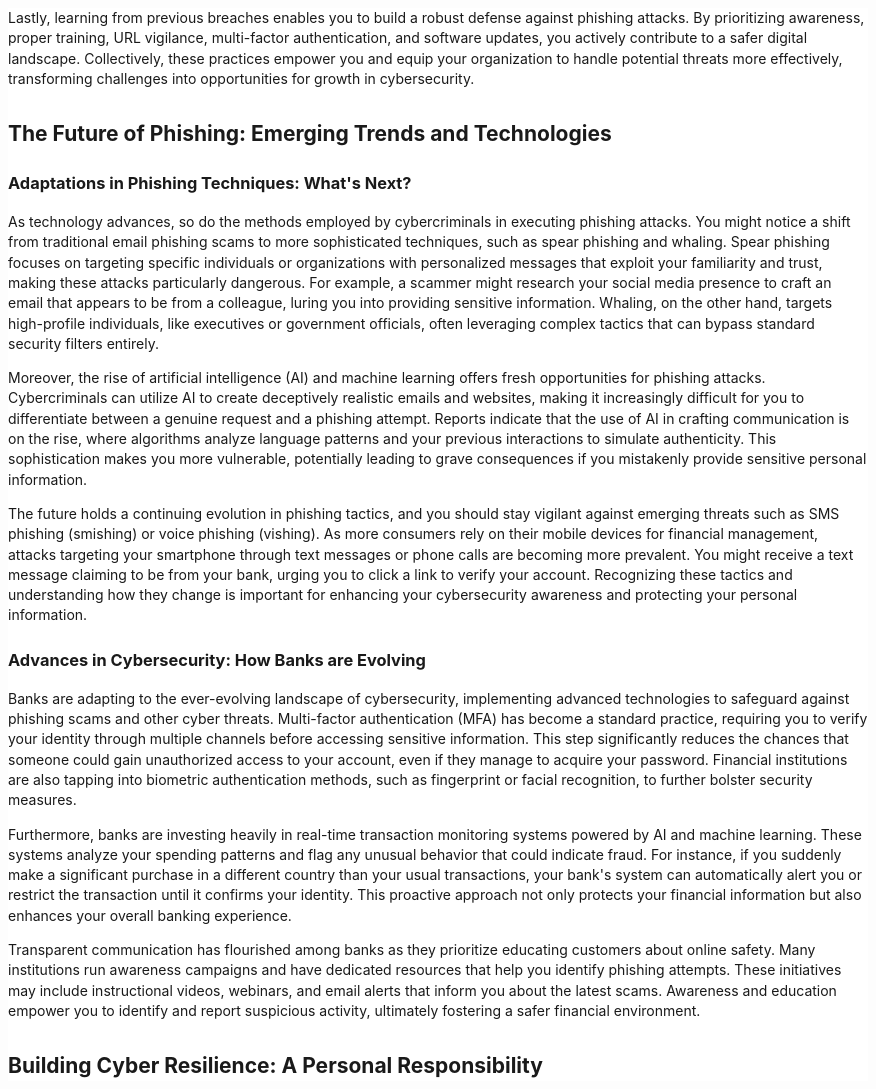 Lastly, learning from previous breaches enables you to build a robust defense against phishing attacks. By prioritizing awareness, proper training, URL vigilance, multi-factor authentication, and software updates, you actively contribute to a safer digital landscape. Collectively, these practices empower you and equip your organization to handle potential threats more effectively, transforming challenges into opportunities for growth in cybersecurity.<h2>The Future of Phishing: Emerging Trends and Technologies</h2>

<h3>Adaptations in Phishing Techniques: What's Next?</h3>
<p>As technology advances, so do the methods employed by cybercriminals in executing phishing attacks. You might notice a shift from traditional email phishing scams to more sophisticated techniques, such as spear phishing and whaling. Spear phishing focuses on targeting specific individuals or organizations with personalized messages that exploit your familiarity and trust, making these attacks particularly dangerous. For example, a scammer might research your social media presence to craft an email that appears to be from a colleague, luring you into providing sensitive information. Whaling, on the other hand, targets high-profile individuals, like executives or government officials, often leveraging complex tactics that can bypass standard security filters entirely.</p>

<p>Moreover, the rise of artificial intelligence (AI) and machine learning offers fresh opportunities for phishing attacks. Cybercriminals can utilize AI to create deceptively realistic emails and websites, making it increasingly difficult for you to differentiate between a genuine request and a phishing attempt. Reports indicate that the use of AI in crafting communication is on the rise, where algorithms analyze language patterns and your previous interactions to simulate authenticity. This sophistication makes you more vulnerable, potentially leading to grave consequences if you mistakenly provide sensitive personal information.</p>

<p>The future holds a continuing evolution in phishing tactics, and you should stay vigilant against emerging threats such as SMS phishing (smishing) or voice phishing (vishing). As more consumers rely on their mobile devices for financial management, attacks targeting your smartphone through text messages or phone calls are becoming more prevalent. You might receive a text message claiming to be from your bank, urging you to click a link to verify your account. Recognizing these tactics and understanding how they change is important for enhancing your cybersecurity awareness and protecting your personal information.</p>

<h3>Advances in Cybersecurity: How Banks are Evolving</h3>
<p>Banks are adapting to the ever-evolving landscape of cybersecurity, implementing advanced technologies to safeguard against phishing scams and other cyber threats. Multi-factor authentication (MFA) has become a standard practice, requiring you to verify your identity through multiple channels before accessing sensitive information. This step significantly reduces the chances that someone could gain unauthorized access to your account, even if they manage to acquire your password. Financial institutions are also tapping into biometric authentication methods, such as fingerprint or facial recognition, to further bolster security measures.</p>

<p>Furthermore, banks are investing heavily in real-time transaction monitoring systems powered by AI and machine learning. These systems analyze your spending patterns and flag any unusual behavior that could indicate fraud. For instance, if you suddenly make a significant purchase in a different country than your usual transactions, your bank's system can automatically alert you or restrict the transaction until it confirms your identity. This proactive approach not only protects your financial information but also enhances your overall banking experience.</p>

<p>Transparent communication has flourished among banks as they prioritize educating customers about online safety. Many institutions run awareness campaigns and have dedicated resources that help you identify phishing attempts. These initiatives may include instructional videos, webinars, and email alerts that inform you about the latest scams. Awareness and education empower you to identify and report suspicious activity, ultimately fostering a safer financial environment.</p><h2>Building Cyber Resilience: A Personal Responsibility</h2>
